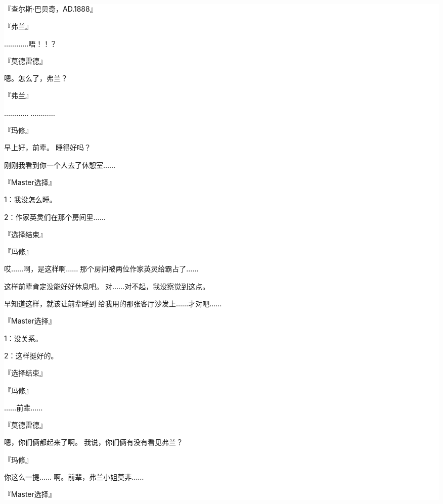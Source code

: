 『查尔斯·巴贝奇，AD.1888』

『弗兰』

…………唔！！？

『莫德雷德』

嗯。怎么了，弗兰？

『弗兰』

…………
…………

『玛修』

早上好，前辈。
睡得好吗？

刚刚我看到你一个人去了休憩室……

『Master选择』

1：我没怎么睡。

2：作家英灵们在那个房间里……

『选择结束』

『玛修』

哎……啊，是这样啊……
那个房间被两位作家英灵给霸占了……

这样前辈肯定没能好好休息吧。
对……对不起，我没察觉到这点。

早知道这样，就该让前辈睡到
给我用的那张客厅沙发上……才对吧……

『Master选择』

1：没关系。

2：这样挺好的。

『选择结束』

『玛修』

……前辈……

『莫德雷德』

嗯，你们俩都起来了啊。
我说，你们俩有没有看见弗兰？

『玛修』

你这么一提……
啊。前辈，弗兰小姐莫非……

『Master选择』
